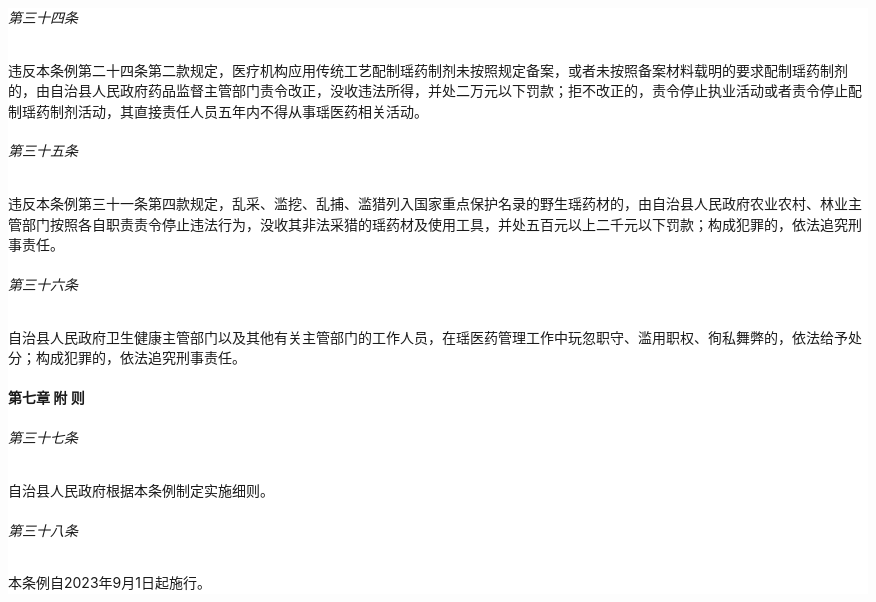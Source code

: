 ###### 第三十四条

违反本条例第二十四条第二款规定，医疗机构应用传统工艺配制瑶药制剂未按照规定备案，或者未按照备案材料载明的要求配制瑶药制剂的，由自治县人民政府药品监督主管部门责令改正，没收违法所得，并处二万元以下罚款；拒不改正的，责令停止执业活动或者责令停止配制瑶药制剂活动，其直接责任人员五年内不得从事瑶医药相关活动。

###### 第三十五条

违反本条例第三十一条第四款规定，乱采、滥挖、乱捕、滥猎列入国家重点保护名录的野生瑶药材的，由自治县人民政府农业农村、林业主管部门按照各自职责责令停止违法行为，没收其非法采猎的瑶药材及使用工具，并处五百元以上二千元以下罚款；构成犯罪的，依法追究刑事责任。

###### 第三十六条

自治县人民政府卫生健康主管部门以及其他有关主管部门的工作人员，在瑶医药管理工作中玩忽职守、滥用职权、徇私舞弊的，依法给予处分；构成犯罪的，依法追究刑事责任。

#### 第七章 附 则

###### 第三十七条

自治县人民政府根据本条例制定实施细则。

###### 第三十八条

本条例自2023年9月1日起施行。
